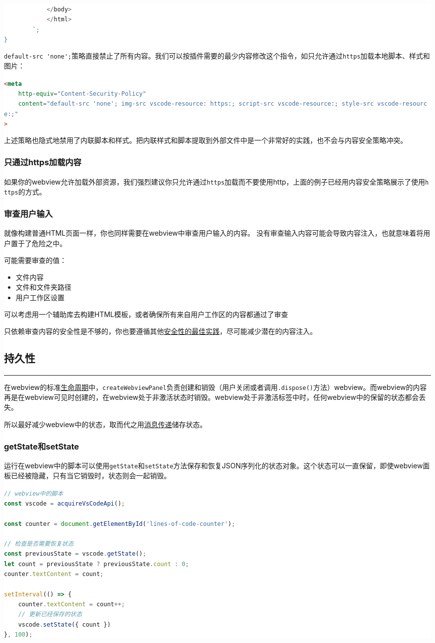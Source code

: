 ```typescript
            </body>
            </html>
        `;
}
```

`default-src 'none';`策略直接禁止了所有内容。我们可以按插件需要的最少内容修改这个指令，如只允许通过`https`加载本地脚本、样式和图片：

```html
<meta
    http-equiv="Content-Security-Policy"
    content="default-src 'none'; img-src vscode-resource: https:; script-src vscode-resource:; style-src vscode-resource:;"
>
```

上述策略也隐式地禁用了内联脚本和样式。把内联样式和脚本提取到外部文件中是一个非常好的实践，也不会与内容安全策略冲突。

### 只通过https加载内容

如果你的webview允许加载外部资源，我们强烈建议你只允许通过`https`加载而不要使用http，上面的例子已经用内容安全策略展示了使用`https`的方式。

### 审查用户输入

就像构建普通HTML页面一样，你也同样需要在webview中审查用户输入的内容。
没有审查输入内容可能会导致内容注入，也就意味着将用户置于了危险之中。

可能需要审查的值：

- 文件内容
- 文件和文件夹路径
- 用户工作区设置

可以考虑用一个辅助库去构建HTML模板，或者确保所有来自用户工作区的内容都通过了审查

只依赖审查内容的安全性是不够的，你也要遵循其他[安全性的最佳实践](#内容安全策略)，尽可能减少潜在的内容注入。

## 持久性
---

在webview的标准[生命周期](#生命周期)中，`createWebviewPanel`负责创建和销毁（用户关闭或者调用`.dispose()`方法）webview。而webview的内容再是在webview可见时创建的，在webview处于非激活状态时销毁。webview处于非激活标签中时，任何webview中的保留的状态都会丢失。

所以最好减少webview中的状态，取而代之用[消息传递](#将webview的信息传递到插件中)储存状态。

### getState和setState

运行在webview中的脚本可以使用`getState`和`setState`方法保存和恢复JSON序列化的状态对象。这个状态可以一直保留，即使webview面板已经被隐藏，只有当它销毁时，状态则会一起销毁。

```typescript
// webview中的脚本
const vscode = acquireVsCodeApi();

const counter = document.getElementById('lines-of-code-counter');

// 检查是否需要恢复状态
const previousState = vscode.getState();
let count = previousState ? previousState.count : 0;
counter.textContent = count;

setInterval(() => {
    counter.textContent = count++;
    // 更新已经保存的状态
    vscode.setState({ count })
}, 100);
```
